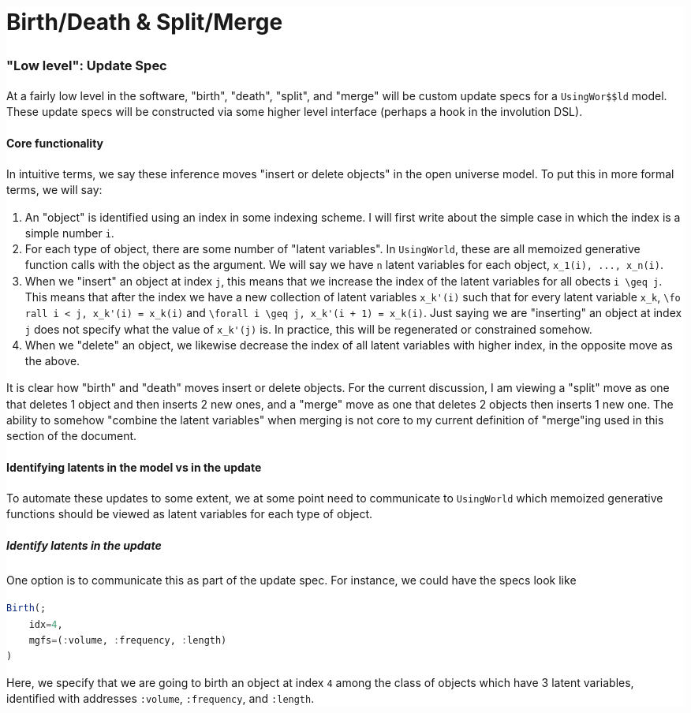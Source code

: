 # Birth/Death & Split/Merge

### "Low level": Update Spec
At a fairly low level in the software, "birth", "death", "split", and "merge"
will be custom update specs for a `UsingWor$$ld` model.
These update specs will be constructed via some higher level interface (perhaps
a hook in the involution DSL).

#### Core functionality
In intuitive terms, we say these inference moves "insert or delete objects"
in the open universe model.  To put this in more formal terms, we will say:

1. An "object" is identified using an index in some indexing scheme.  I will first
write about the simple case in which the index is a simple number ``i``.
2. For each type of object, there are some number of "latent variables".
In `UsingWorld`, these are all memoized generative function calls with the object
as the argument.  We will say we have ``n`` latent variables for each
object, ``x_1(i), ..., x_n(i)``.
3. When we "insert" an object at index ``j``, this means that we increase the index of the latent
variables for all obects ``i \geq j``.  This means that after the index we have a new
collection of latent variables ``x_k'(i)`` such that for every latent variable ``x_k``,
``\forall i < j, x_k'(i) = x_k(i)`` and ``\forall i \geq j, x_k'(i + 1) = x_k(i)``.
Just saying we are "inserting" an object at index ``j`` does not specify what
the value of ``x_k'(j)`` is.  In practice, this will be regenerated or constrained somehow.
4. When we "delete" an object, we likewise decrease the index of all latent variables with higher
index, in the opposite move as the above.

It is clear how "birth" and "death" moves insert or delete objects.  For the current discussion,
I am viewing a "split" move as one that deletes 1 object and then inserts 2 new ones,
and a "merge" move as one that deletes 2 objects then inserts 1 new one.
The ability to somehow "combine the latent variables" when merging is not core
to my current definition of "merge"ing used in this section of the document.

#### Identifying latents in the model vs in the update
To automate these updates to some extent, we at some point need to
communicate to `UsingWorld` which memoized generative functions should be
viewed as latent variables for each type of object.

##### Identify latents in the update
One option
is to communicate this as part of the update spec.  For instance,
we could have the specs look like
```julia
Birth(;
    idx=4,
    mgfs=(:volume, :frequency, :length)
)
```
Here, we specify that we are going to birth an object at index `4` among
the class of objects which have 3 latent variables, identified with addresses
`:volume`, `:frequency`, and `:length`.
